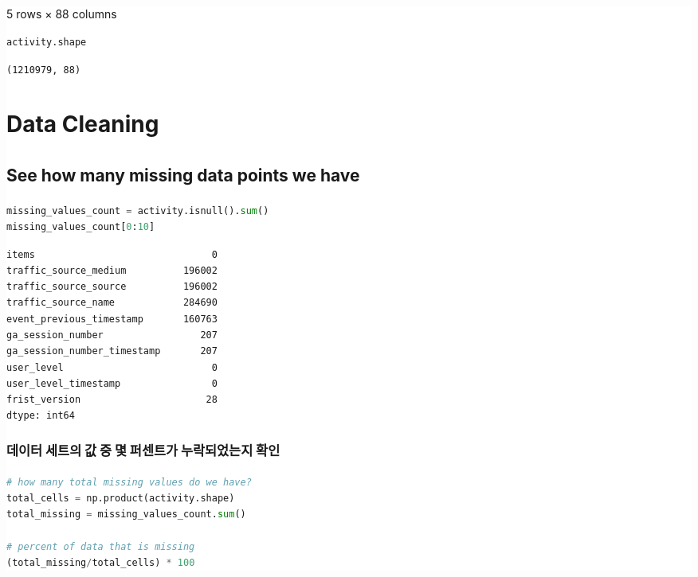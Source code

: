   </tbody>
</table>
<p>5 rows × 88 columns</p>
</div>




```python
activity.shape
```




    (1210979, 88)



# Data Cleaning

## See how many missing data points we have


```python
missing_values_count = activity.isnull().sum()
missing_values_count[0:10]
```




    items                               0
    traffic_source_medium          196002
    traffic_source_source          196002
    traffic_source_name            284690
    event_previous_timestamp       160763
    ga_session_number                 207
    ga_session_number_timestamp       207
    user_level                          0
    user_level_timestamp                0
    frist_version                      28
    dtype: int64



### 데이터 세트의 값 중 몇 퍼센트가 누락되었는지 확인


```python
# how many total missing values do we have?
total_cells = np.product(activity.shape)
total_missing = missing_values_count.sum()

# percent of data that is missing
(total_missing/total_cells) * 100
```



